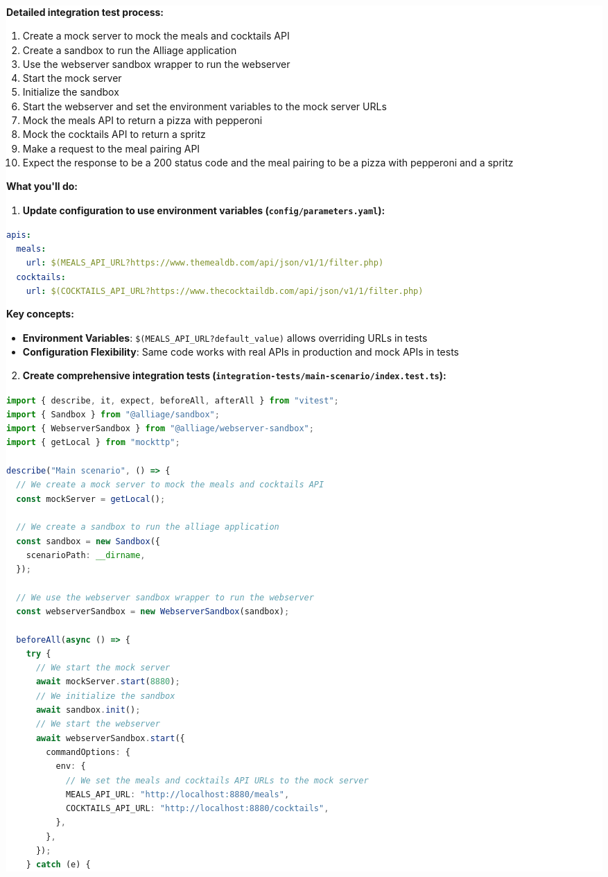 **Detailed integration test process:**
1. Create a mock server to mock the meals and cocktails API
2. Create a sandbox to run the Alliage application
3. Use the webserver sandbox wrapper to run the webserver
4. Start the mock server
5. Initialize the sandbox
6. Start the webserver and set the environment variables to the mock server URLs
7. Mock the meals API to return a pizza with pepperoni
8. Mock the cocktails API to return a spritz
9. Make a request to the meal pairing API
10. Expect the response to be a 200 status code and the meal pairing to be a pizza with pepperoni and a spritz

**What you'll do:**

1. **Update configuration to use environment variables (`config/parameters.yaml`):**
```yaml
apis:
  meals:
    url: $(MEALS_API_URL?https://www.themealdb.com/api/json/v1/1/filter.php)
  cocktails:
    url: $(COCKTAILS_API_URL?https://www.thecocktaildb.com/api/json/v1/1/filter.php)
```

**Key concepts:**
- **Environment Variables**: `$(MEALS_API_URL?default_value)` allows overriding URLs in tests
- **Configuration Flexibility**: Same code works with real APIs in production and mock APIs in tests

2. **Create comprehensive integration tests (`integration-tests/main-scenario/index.test.ts`):**

```typescript
import { describe, it, expect, beforeAll, afterAll } from "vitest";
import { Sandbox } from "@alliage/sandbox";
import { WebserverSandbox } from "@alliage/webserver-sandbox";
import { getLocal } from "mockttp";

describe("Main scenario", () => {
  // We create a mock server to mock the meals and cocktails API
  const mockServer = getLocal();

  // We create a sandbox to run the alliage application
  const sandbox = new Sandbox({
    scenarioPath: __dirname,
  });

  // We use the webserver sandbox wrapper to run the webserver
  const webserverSandbox = new WebserverSandbox(sandbox);

  beforeAll(async () => {
    try {
      // We start the mock server
      await mockServer.start(8880);
      // We initialize the sandbox
      await sandbox.init();
      // We start the webserver
      await webserverSandbox.start({
        commandOptions: {
          env: {
            // We set the meals and cocktails API URLs to the mock server
            MEALS_API_URL: "http://localhost:8880/meals",
            COCKTAILS_API_URL: "http://localhost:8880/cocktails",
          },
        },
      });
    } catch (e) {
```